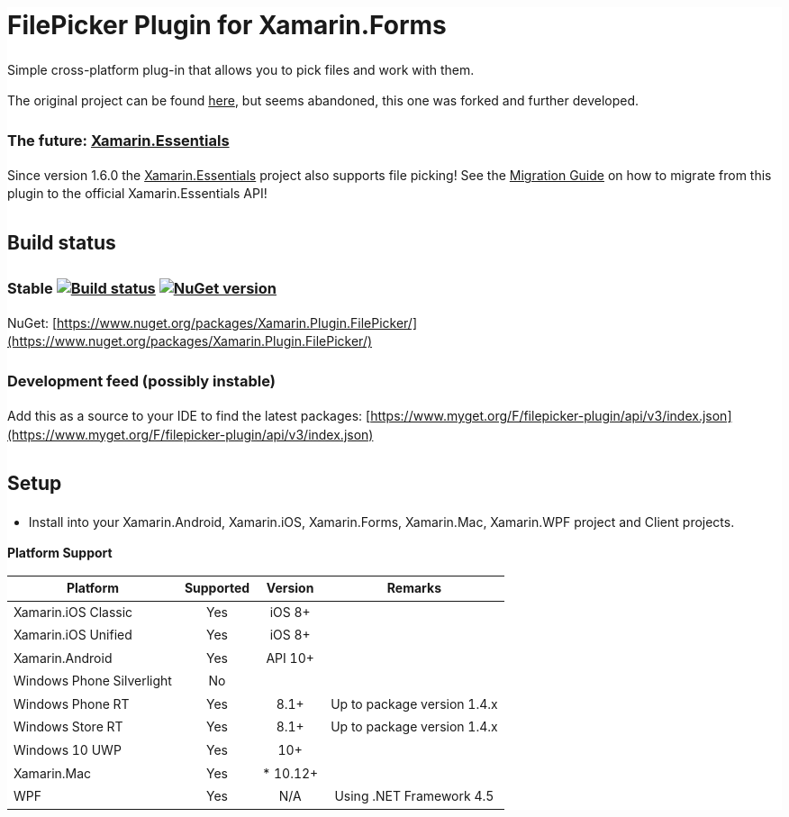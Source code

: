 # FilePicker Plugin for Xamarin.Forms

Simple cross-platform plug-in that allows you to pick files and work with them.

The original project can be found [here](https://github.com/Studyxnet/FilePicker-Plugin-for-Xamarin-and-Windows/), but seems abandoned, this one was forked and further developed.

### The future: [Xamarin.Essentials](https://docs.microsoft.com/xamarin/essentials/)

Since version 1.6.0 the [Xamarin.Essentials](https://github.com/xamarin/Essentials)
project also supports file picking! See the [Migration Guide](#migration-guide)
on how to migrate from this plugin to the official Xamarin.Essentials API!

## Build status
### Stable [![Build status](https://jfversluis.visualstudio.com/FilePicker%20plugin/_apis/build/status/FilePicker%20Plugin)](https://jfversluis.visualstudio.com/FilePicker%20plugin/_build/latest?definitionId=36) [![NuGet version](https://badge.fury.io/nu/Xamarin.Plugin.FilePicker.svg)](https://badge.fury.io/nu/Xamarin.Plugin.FilePicker)
 
NuGet: [https://www.nuget.org/packages/Xamarin.Plugin.FilePicker/](https://www.nuget.org/packages/Xamarin.Plugin.FilePicker/)
 
### Development feed (possibly instable)

Add this as a source to your IDE to find the latest packages: [https://www.myget.org/F/filepicker-plugin/api/v3/index.json](https://www.myget.org/F/filepicker-plugin/api/v3/index.json)

## Setup

* Install into your Xamarin.Android, Xamarin.iOS, Xamarin.Forms, Xamarin.Mac, Xamarin.WPF project and Client projects.

**Platform Support**

| Platform              |Supported| Version |Remarks|
| ------------------------ | :-: | :------: | :------------------: |
|Xamarin.iOS Classic       | Yes | iOS 8+   ||
|Xamarin.iOS Unified       | Yes | iOS 8+   ||
|Xamarin.Android           | Yes | API 10+  ||
|Windows Phone Silverlight | No  |          ||
|Windows Phone RT          | Yes | 8.1+     |Up to package version 1.4.x|
|Windows Store RT          | Yes | 8.1+     |Up to package version 1.4.x|
|Windows 10 UWP            | Yes | 10+      ||
|Xamarin.Mac               | Yes | * 10.12+ ||
|WPF                       | Yes | N/A      |Using .NET Framework 4.5|
